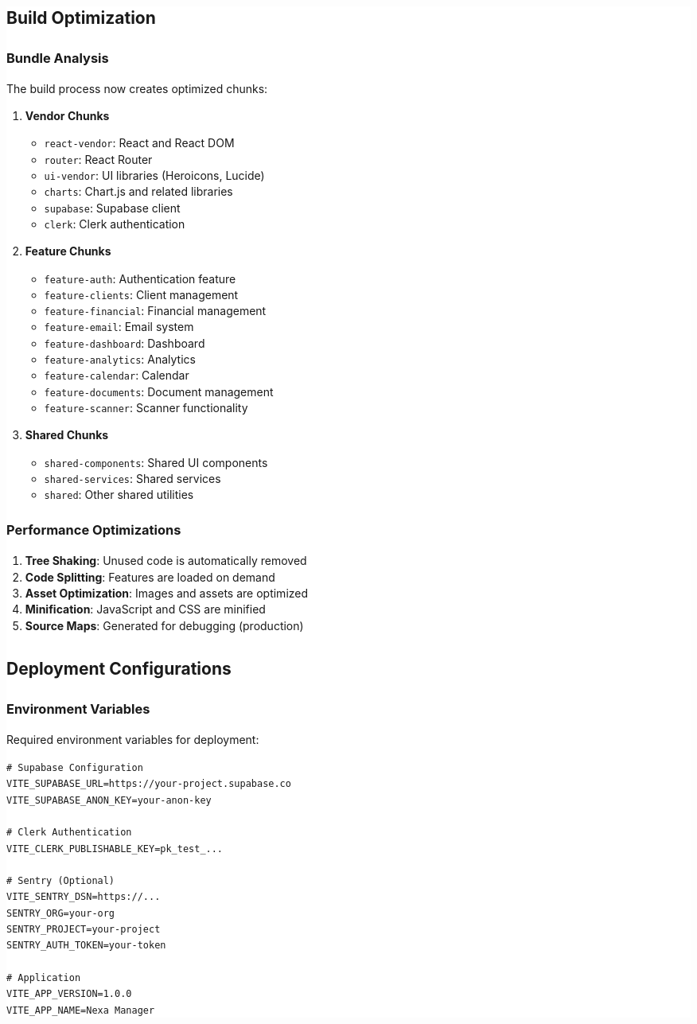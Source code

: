 ## Build Optimization

### Bundle Analysis

The build process now creates optimized chunks:

1. **Vendor Chunks**
   - `react-vendor`: React and React DOM
   - `router`: React Router
   - `ui-vendor`: UI libraries (Heroicons, Lucide)
   - `charts`: Chart.js and related libraries
   - `supabase`: Supabase client
   - `clerk`: Clerk authentication

2. **Feature Chunks**
   - `feature-auth`: Authentication feature
   - `feature-clients`: Client management
   - `feature-financial`: Financial management
   - `feature-email`: Email system
   - `feature-dashboard`: Dashboard
   - `feature-analytics`: Analytics
   - `feature-calendar`: Calendar
   - `feature-documents`: Document management
   - `feature-scanner`: Scanner functionality

3. **Shared Chunks**
   - `shared-components`: Shared UI components
   - `shared-services`: Shared services
   - `shared`: Other shared utilities

### Performance Optimizations

1. **Tree Shaking**: Unused code is automatically removed
2. **Code Splitting**: Features are loaded on demand
3. **Asset Optimization**: Images and assets are optimized
4. **Minification**: JavaScript and CSS are minified
5. **Source Maps**: Generated for debugging (production)

## Deployment Configurations

### Environment Variables

Required environment variables for deployment:

```env
# Supabase Configuration
VITE_SUPABASE_URL=https://your-project.supabase.co
VITE_SUPABASE_ANON_KEY=your-anon-key

# Clerk Authentication
VITE_CLERK_PUBLISHABLE_KEY=pk_test_...

# Sentry (Optional)
VITE_SENTRY_DSN=https://...
SENTRY_ORG=your-org
SENTRY_PROJECT=your-project
SENTRY_AUTH_TOKEN=your-token

# Application
VITE_APP_VERSION=1.0.0
VITE_APP_NAME=Nexa Manager
```
